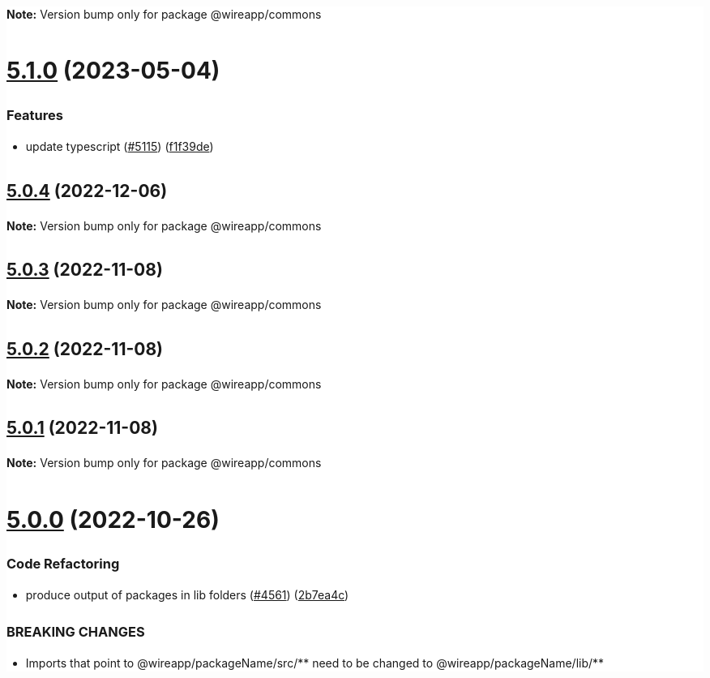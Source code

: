 **Note:** Version bump only for package @wireapp/commons

# [5.1.0](https://github.com/wireapp/wire-web-packages/compare/@wireapp/commons@5.0.4...@wireapp/commons@5.1.0) (2023-05-04)

### Features

* update typescript ([#5115](https://github.com/wireapp/wire-web-packages/issues/5115)) ([f1f39de](https://github.com/wireapp/wire-web-packages/commit/f1f39dee4d5985980b187dc00199beeb1e849f55))

## [5.0.4](https://github.com/wireapp/wire-web-packages/compare/@wireapp/commons@5.0.3...@wireapp/commons@5.0.4) (2022-12-06)

**Note:** Version bump only for package @wireapp/commons

## [5.0.3](https://github.com/wireapp/wire-web-packages/compare/@wireapp/commons@5.0.2...@wireapp/commons@5.0.3) (2022-11-08)

**Note:** Version bump only for package @wireapp/commons

## [5.0.2](https://github.com/wireapp/wire-web-packages/compare/@wireapp/commons@5.0.1...@wireapp/commons@5.0.2) (2022-11-08)

**Note:** Version bump only for package @wireapp/commons

## [5.0.1](https://github.com/wireapp/wire-web-packages/compare/@wireapp/commons@5.0.0...@wireapp/commons@5.0.1) (2022-11-08)

**Note:** Version bump only for package @wireapp/commons

# [5.0.0](https://github.com/wireapp/wire-web-packages/compare/@wireapp/commons@4.5.1...@wireapp/commons@5.0.0) (2022-10-26)

### Code Refactoring

* produce output of packages in lib folders ([#4561](https://github.com/wireapp/wire-web-packages/issues/4561)) ([2b7ea4c](https://github.com/wireapp/wire-web-packages/commit/2b7ea4c13f244bad5fe3cbcb80f82b5de6741db7))

### BREAKING CHANGES

* Imports that point to @wireapp/packageName/src/** need to be changed to @wireapp/packageName/lib/**
